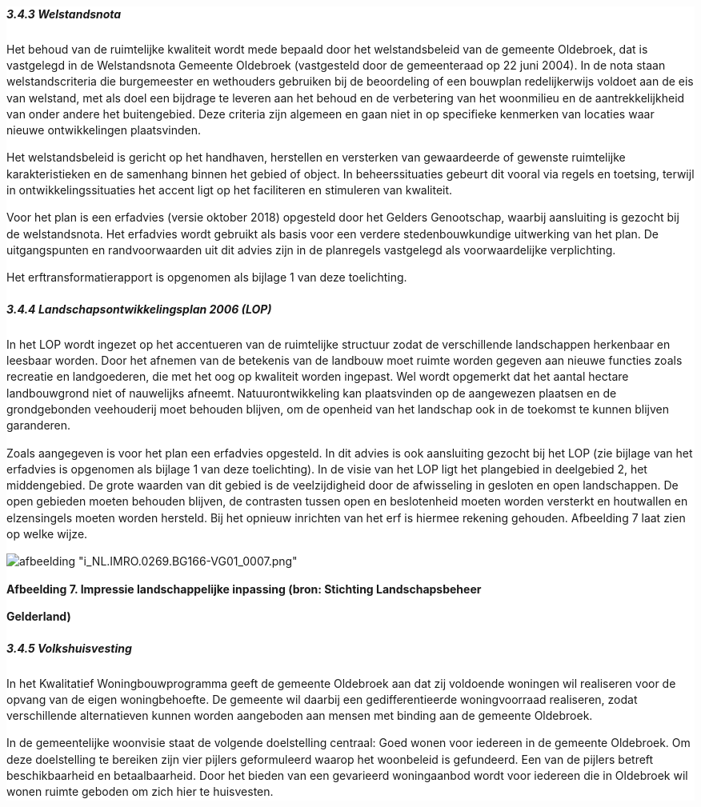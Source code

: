 ##### 3\.4\.3 Welstandsnota

Het behoud van de ruimtelijke kwaliteit wordt mede bepaald door het welstandsbeleid van de gemeente Oldebroek, dat is vastgelegd in de Welstandsnota Gemeente Oldebroek (vastgesteld door de gemeenteraad op 22 juni 2004\). In de nota staan welstandscriteria die burgemeester en wethouders gebruiken bij de beoordeling of een bouwplan redelijkerwijs voldoet aan de eis van welstand, met als doel een bijdrage te leveren aan het behoud en de verbetering van het woonmilieu en de aantrekkelijkheid van onder andere het buitengebied. Deze criteria zijn algemeen en gaan niet in op specifieke kenmerken van locaties waar nieuwe ontwikkelingen plaatsvinden.

Het welstandsbeleid is gericht op het handhaven, herstellen en versterken van gewaardeerde of gewenste ruimtelijke karakteristieken en de samenhang binnen het gebied of object. In beheerssituaties gebeurt dit vooral via regels en toetsing, terwijl in ontwikkelingssituaties het accent ligt op het faciliteren en stimuleren van kwaliteit.

Voor het plan is een erfadvies (versie oktober 2018\) opgesteld door het Gelders Genootschap, waarbij aansluiting is gezocht bij de welstandsnota. Het erfadvies wordt gebruikt als basis voor een verdere stedenbouwkundige uitwerking van het plan. De uitgangspunten en randvoorwaarden uit dit advies zijn in de planregels vastgelegd als voorwaardelijke verplichting.

Het erftransformatierapport is opgenomen als bijlage 1 van deze toelichting.

##### 3\.4\.4 Landschapsontwikkelingsplan 2006 (LOP)

In het LOP wordt ingezet op het accentueren van de ruimtelijke structuur zodat de verschillende landschappen herkenbaar en leesbaar worden. Door het afnemen van de betekenis van de landbouw moet ruimte worden gegeven aan nieuwe functies zoals recreatie en landgoederen, die met het oog op kwaliteit worden ingepast. Wel wordt opgemerkt dat het aantal hectare landbouwgrond niet of nauwelijks afneemt. Natuurontwikkeling kan plaatsvinden op de aangewezen plaatsen en de grondgebonden veehouderij moet behouden blijven, om de openheid van het landschap ook in de toekomst te kunnen blijven garanderen.

Zoals aangegeven is voor het plan een erfadvies opgesteld. In dit advies is ook aansluiting gezocht bij het LOP (zie bijlage van het erfadvies is opgenomen als bijlage 1 van deze toelichting). In de visie van het LOP ligt het plangebied in deelgebied 2, het middengebied. De grote waarden van dit gebied is de veelzijdigheid door de afwisseling in gesloten en open landschappen. De open gebieden moeten behouden blijven, de contrasten tussen open en beslotenheid moeten worden versterkt en houtwallen en elzensingels moeten worden hersteld. Bij het opnieuw inrichten van het erf is hiermee rekening gehouden. Afbeelding 7 laat zien op welke wijze.

![afbeelding "i_NL.IMRO.0269.BG166-VG01_0007.png"](i_NL.IMRO.0269.BG166-VG01_0007.png)

**Afbeelding 7\. Impressie landschappelijke inpassing (bron: Stichting Landschapsbeheer**

**Gelderland)**

##### 3\.4\.5 Volkshuisvesting

In het Kwalitatief Woningbouwprogramma geeft de gemeente Oldebroek aan dat zij voldoende woningen wil realiseren voor de opvang van de eigen woningbehoefte. De gemeente wil daarbij een gedifferentieerde woningvoorraad realiseren, zodat verschillende alternatieven kunnen worden aangeboden aan mensen met binding aan de gemeente Oldebroek.

In de gemeentelijke woonvisie staat de volgende doelstelling centraal: Goed wonen voor iedereen in de gemeente Oldebroek. Om deze doelstelling te bereiken zijn vier pijlers geformuleerd waarop het woonbeleid is gefundeerd. Een van de pijlers betreft beschikbaarheid en betaalbaarheid. Door het bieden van een gevarieerd woningaanbod wordt voor iedereen die in Oldebroek wil wonen ruimte geboden om zich hier te huisvesten.
